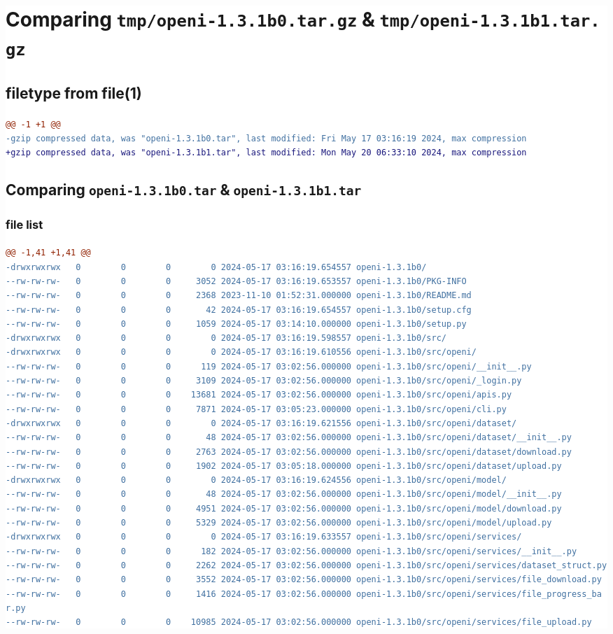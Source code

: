 # Comparing `tmp/openi-1.3.1b0.tar.gz` & `tmp/openi-1.3.1b1.tar.gz`

## filetype from file(1)

```diff
@@ -1 +1 @@
-gzip compressed data, was "openi-1.3.1b0.tar", last modified: Fri May 17 03:16:19 2024, max compression
+gzip compressed data, was "openi-1.3.1b1.tar", last modified: Mon May 20 06:33:10 2024, max compression
```

## Comparing `openi-1.3.1b0.tar` & `openi-1.3.1b1.tar`

### file list

```diff
@@ -1,41 +1,41 @@
-drwxrwxrwx   0        0        0        0 2024-05-17 03:16:19.654557 openi-1.3.1b0/
--rw-rw-rw-   0        0        0     3052 2024-05-17 03:16:19.653557 openi-1.3.1b0/PKG-INFO
--rw-rw-rw-   0        0        0     2368 2023-11-10 01:52:31.000000 openi-1.3.1b0/README.md
--rw-rw-rw-   0        0        0       42 2024-05-17 03:16:19.654557 openi-1.3.1b0/setup.cfg
--rw-rw-rw-   0        0        0     1059 2024-05-17 03:14:10.000000 openi-1.3.1b0/setup.py
-drwxrwxrwx   0        0        0        0 2024-05-17 03:16:19.598557 openi-1.3.1b0/src/
-drwxrwxrwx   0        0        0        0 2024-05-17 03:16:19.610556 openi-1.3.1b0/src/openi/
--rw-rw-rw-   0        0        0      119 2024-05-17 03:02:56.000000 openi-1.3.1b0/src/openi/__init__.py
--rw-rw-rw-   0        0        0     3109 2024-05-17 03:02:56.000000 openi-1.3.1b0/src/openi/_login.py
--rw-rw-rw-   0        0        0    13681 2024-05-17 03:02:56.000000 openi-1.3.1b0/src/openi/apis.py
--rw-rw-rw-   0        0        0     7871 2024-05-17 03:05:23.000000 openi-1.3.1b0/src/openi/cli.py
-drwxrwxrwx   0        0        0        0 2024-05-17 03:16:19.621556 openi-1.3.1b0/src/openi/dataset/
--rw-rw-rw-   0        0        0       48 2024-05-17 03:02:56.000000 openi-1.3.1b0/src/openi/dataset/__init__.py
--rw-rw-rw-   0        0        0     2763 2024-05-17 03:02:56.000000 openi-1.3.1b0/src/openi/dataset/download.py
--rw-rw-rw-   0        0        0     1902 2024-05-17 03:05:18.000000 openi-1.3.1b0/src/openi/dataset/upload.py
-drwxrwxrwx   0        0        0        0 2024-05-17 03:16:19.624556 openi-1.3.1b0/src/openi/model/
--rw-rw-rw-   0        0        0       48 2024-05-17 03:02:56.000000 openi-1.3.1b0/src/openi/model/__init__.py
--rw-rw-rw-   0        0        0     4951 2024-05-17 03:02:56.000000 openi-1.3.1b0/src/openi/model/download.py
--rw-rw-rw-   0        0        0     5329 2024-05-17 03:02:56.000000 openi-1.3.1b0/src/openi/model/upload.py
-drwxrwxrwx   0        0        0        0 2024-05-17 03:16:19.633557 openi-1.3.1b0/src/openi/services/
--rw-rw-rw-   0        0        0      182 2024-05-17 03:02:56.000000 openi-1.3.1b0/src/openi/services/__init__.py
--rw-rw-rw-   0        0        0     2262 2024-05-17 03:02:56.000000 openi-1.3.1b0/src/openi/services/dataset_struct.py
--rw-rw-rw-   0        0        0     3552 2024-05-17 03:02:56.000000 openi-1.3.1b0/src/openi/services/file_download.py
--rw-rw-rw-   0        0        0     1416 2024-05-17 03:02:56.000000 openi-1.3.1b0/src/openi/services/file_progress_bar.py
--rw-rw-rw-   0        0        0    10985 2024-05-17 03:02:56.000000 openi-1.3.1b0/src/openi/services/file_upload.py
```
